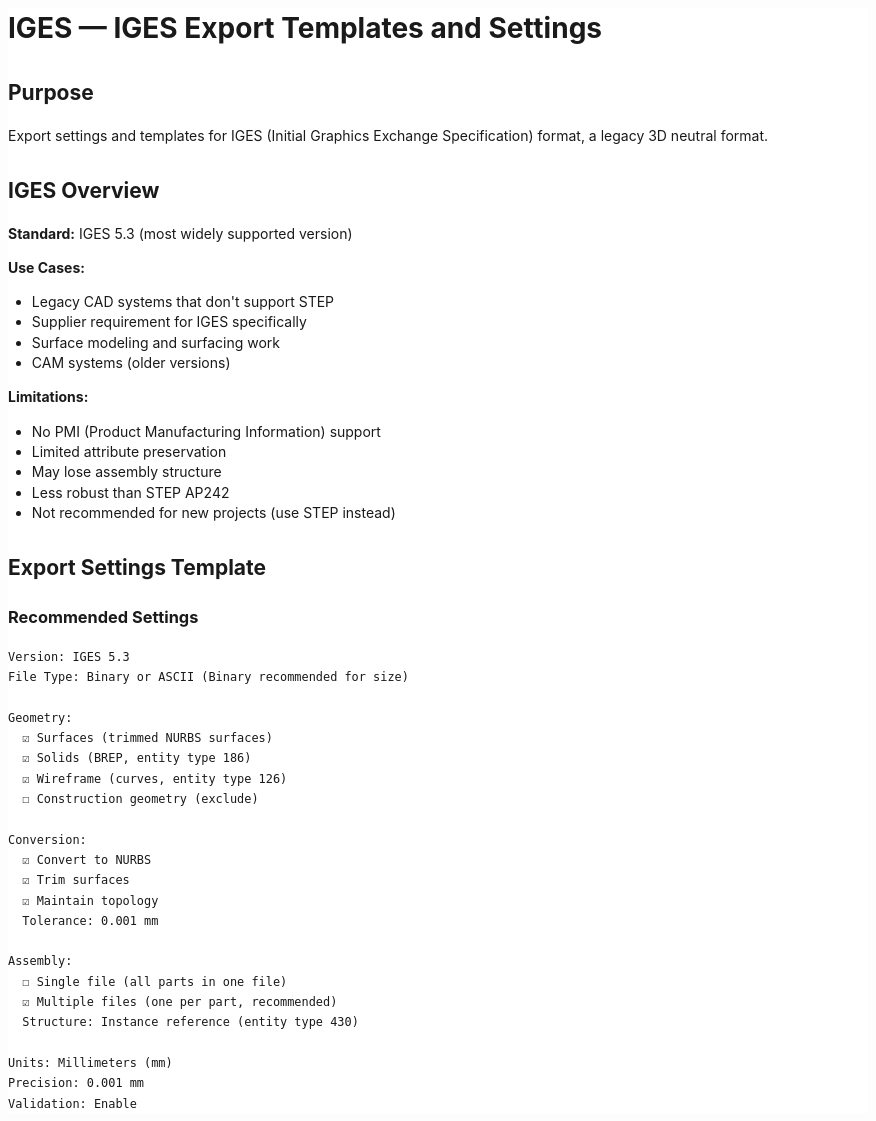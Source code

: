 # IGES — IGES Export Templates and Settings

## Purpose

Export settings and templates for IGES (Initial Graphics Exchange Specification) format, a legacy 3D neutral format.

## IGES Overview

**Standard:** IGES 5.3 (most widely supported version)

**Use Cases:**
- Legacy CAD systems that don't support STEP
- Supplier requirement for IGES specifically
- Surface modeling and surfacing work
- CAM systems (older versions)

**Limitations:**
- No PMI (Product Manufacturing Information) support
- Limited attribute preservation
- May lose assembly structure
- Less robust than STEP AP242
- Not recommended for new projects (use STEP instead)

## Export Settings Template

### Recommended Settings
```
Version: IGES 5.3
File Type: Binary or ASCII (Binary recommended for size)

Geometry:
  ☑ Surfaces (trimmed NURBS surfaces)
  ☑ Solids (BREP, entity type 186)
  ☑ Wireframe (curves, entity type 126)
  ☐ Construction geometry (exclude)

Conversion:
  ☑ Convert to NURBS
  ☑ Trim surfaces
  ☑ Maintain topology
  Tolerance: 0.001 mm

Assembly:
  ☐ Single file (all parts in one file)
  ☑ Multiple files (one per part, recommended)
  Structure: Instance reference (entity type 430)

Units: Millimeters (mm)
Precision: 0.001 mm
Validation: Enable
```
